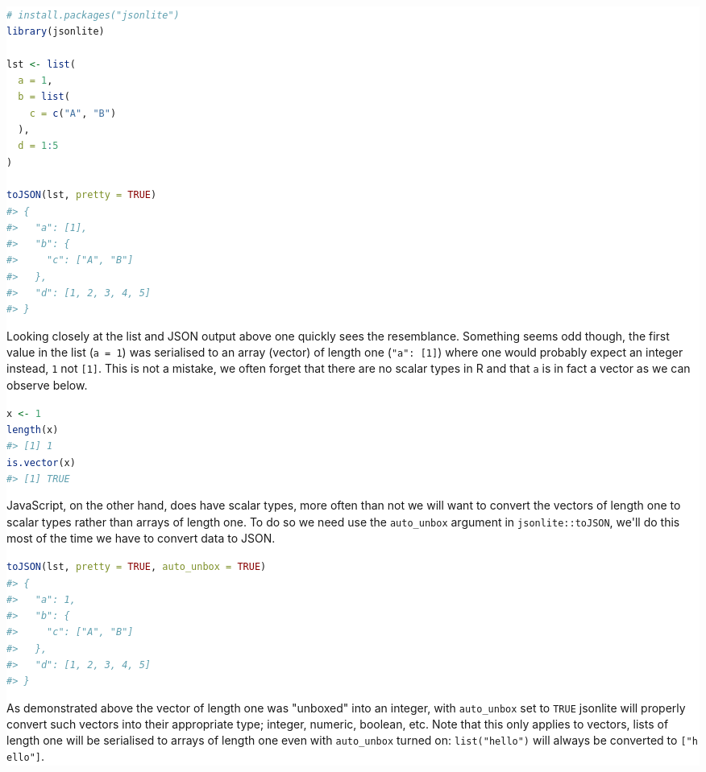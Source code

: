 
```r
# install.packages("jsonlite")
library(jsonlite)

lst <- list(
  a = 1,
  b = list(
    c = c("A", "B")
  ),
  d = 1:5
)

toJSON(lst, pretty = TRUE)
#> {
#>   "a": [1],
#>   "b": {
#>     "c": ["A", "B"]
#>   },
#>   "d": [1, 2, 3, 4, 5]
#> }
```

Looking closely at the list and JSON output above one quickly sees the resemblance. Something seems odd though, the first value in the list (`a = 1`) was serialised to an array (vector) of length one (`"a": [1]`) where one would probably expect an integer instead, `1` not `[1]`. This is not a mistake, we often forget that there are no scalar types in R and that `a` is in fact a vector as we can observe below.


```r
x <- 1
length(x)
#> [1] 1
is.vector(x)
#> [1] TRUE
```

JavaScript, on the other hand, does have scalar types, more often than not we will want to convert the vectors of length one to scalar types rather than arrays of length one. To do so we need use the `auto_unbox` argument in `jsonlite::toJSON`, we'll do this most of the time we have to convert data to JSON.


```r
toJSON(lst, pretty = TRUE, auto_unbox = TRUE)
#> {
#>   "a": 1,
#>   "b": {
#>     "c": ["A", "B"]
#>   },
#>   "d": [1, 2, 3, 4, 5]
#> }
```

As demonstrated above the vector of length one was "unboxed" into an integer, with `auto_unbox` set to `TRUE` jsonlite will properly convert such vectors into their appropriate type; integer, numeric, boolean, etc. Note that this only applies to vectors, lists of length one will be serialised to arrays of length one even with `auto_unbox` turned on: `list("hello")` will always be converted to `["hello"]`.
